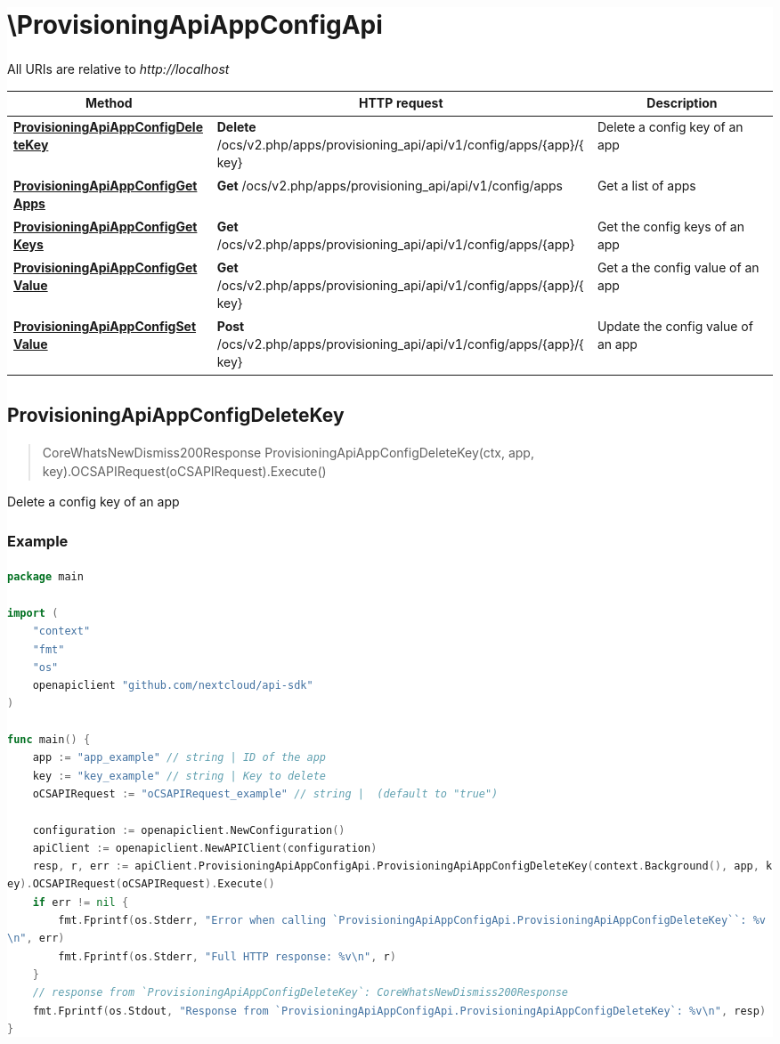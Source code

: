 # \ProvisioningApiAppConfigApi

All URIs are relative to *http://localhost*

Method | HTTP request | Description
------------- | ------------- | -------------
[**ProvisioningApiAppConfigDeleteKey**](ProvisioningApiAppConfigApi.md#ProvisioningApiAppConfigDeleteKey) | **Delete** /ocs/v2.php/apps/provisioning_api/api/v1/config/apps/{app}/{key} | Delete a config key of an app
[**ProvisioningApiAppConfigGetApps**](ProvisioningApiAppConfigApi.md#ProvisioningApiAppConfigGetApps) | **Get** /ocs/v2.php/apps/provisioning_api/api/v1/config/apps | Get a list of apps
[**ProvisioningApiAppConfigGetKeys**](ProvisioningApiAppConfigApi.md#ProvisioningApiAppConfigGetKeys) | **Get** /ocs/v2.php/apps/provisioning_api/api/v1/config/apps/{app} | Get the config keys of an app
[**ProvisioningApiAppConfigGetValue**](ProvisioningApiAppConfigApi.md#ProvisioningApiAppConfigGetValue) | **Get** /ocs/v2.php/apps/provisioning_api/api/v1/config/apps/{app}/{key} | Get a the config value of an app
[**ProvisioningApiAppConfigSetValue**](ProvisioningApiAppConfigApi.md#ProvisioningApiAppConfigSetValue) | **Post** /ocs/v2.php/apps/provisioning_api/api/v1/config/apps/{app}/{key} | Update the config value of an app



## ProvisioningApiAppConfigDeleteKey

> CoreWhatsNewDismiss200Response ProvisioningApiAppConfigDeleteKey(ctx, app, key).OCSAPIRequest(oCSAPIRequest).Execute()

Delete a config key of an app



### Example

```go
package main

import (
    "context"
    "fmt"
    "os"
    openapiclient "github.com/nextcloud/api-sdk"
)

func main() {
    app := "app_example" // string | ID of the app
    key := "key_example" // string | Key to delete
    oCSAPIRequest := "oCSAPIRequest_example" // string |  (default to "true")

    configuration := openapiclient.NewConfiguration()
    apiClient := openapiclient.NewAPIClient(configuration)
    resp, r, err := apiClient.ProvisioningApiAppConfigApi.ProvisioningApiAppConfigDeleteKey(context.Background(), app, key).OCSAPIRequest(oCSAPIRequest).Execute()
    if err != nil {
        fmt.Fprintf(os.Stderr, "Error when calling `ProvisioningApiAppConfigApi.ProvisioningApiAppConfigDeleteKey``: %v\n", err)
        fmt.Fprintf(os.Stderr, "Full HTTP response: %v\n", r)
    }
    // response from `ProvisioningApiAppConfigDeleteKey`: CoreWhatsNewDismiss200Response
    fmt.Fprintf(os.Stdout, "Response from `ProvisioningApiAppConfigApi.ProvisioningApiAppConfigDeleteKey`: %v\n", resp)
}
```
